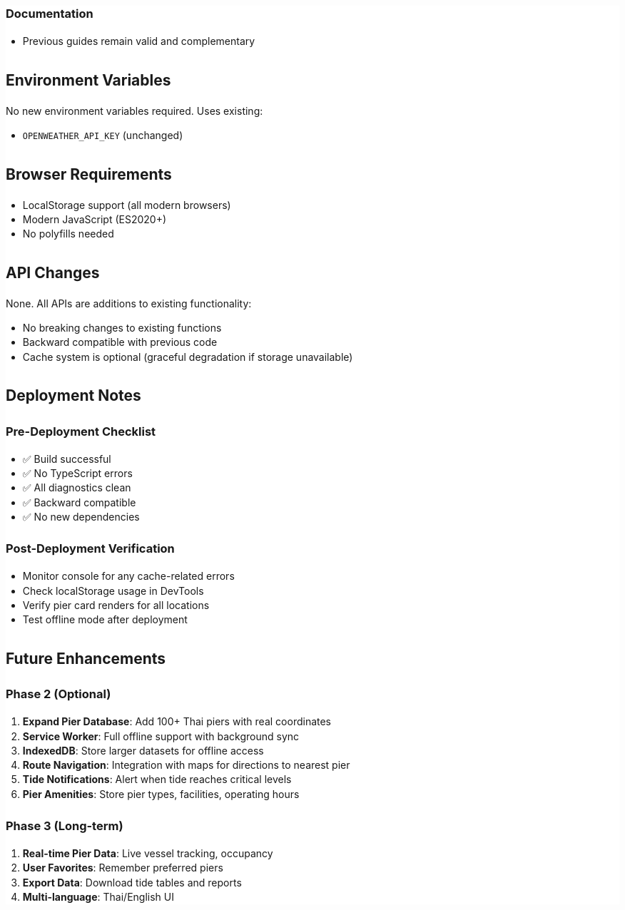 ### Documentation
- Previous guides remain valid and complementary

## Environment Variables
No new environment variables required. Uses existing:
- `OPENWEATHER_API_KEY` (unchanged)

## Browser Requirements
- LocalStorage support (all modern browsers)
- Modern JavaScript (ES2020+)
- No polyfills needed

## API Changes
None. All APIs are additions to existing functionality:
- No breaking changes to existing functions
- Backward compatible with previous code
- Cache system is optional (graceful degradation if storage unavailable)

## Deployment Notes

### Pre-Deployment Checklist
- ✅ Build successful
- ✅ No TypeScript errors
- ✅ All diagnostics clean
- ✅ Backward compatible
- ✅ No new dependencies

### Post-Deployment Verification
- Monitor console for any cache-related errors
- Check localStorage usage in DevTools
- Verify pier card renders for all locations
- Test offline mode after deployment

## Future Enhancements

### Phase 2 (Optional)
1. **Expand Pier Database**: Add 100+ Thai piers with real coordinates
2. **Service Worker**: Full offline support with background sync
3. **IndexedDB**: Store larger datasets for offline access
4. **Route Navigation**: Integration with maps for directions to nearest pier
5. **Tide Notifications**: Alert when tide reaches critical levels
6. **Pier Amenities**: Store pier types, facilities, operating hours

### Phase 3 (Long-term)
1. **Real-time Pier Data**: Live vessel tracking, occupancy
2. **User Favorites**: Remember preferred piers
3. **Export Data**: Download tide tables and reports
4. **Multi-language**: Thai/English UI
